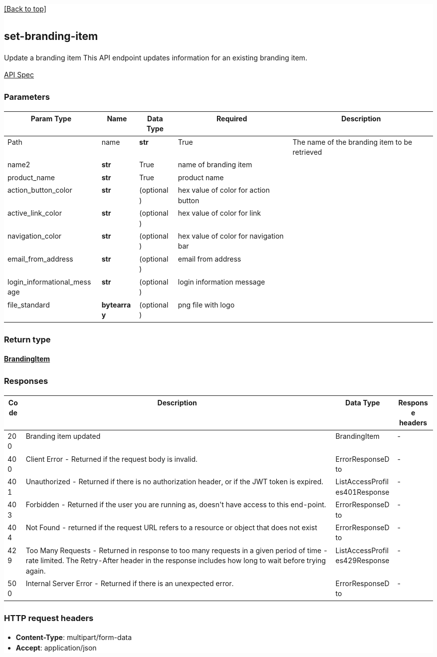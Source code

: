[[Back to top]](#)

## set-branding-item

Update a branding item This API endpoint updates information for an existing branding item.

[API Spec](https://developer.sailpoint.com/docs/api/v2024/set-branding-item)

### Parameters

| Param Type | Name | Data Type | Required | Description |
| --- | --- | --- | --- | --- |
| Path | name | **str** | True | The name of the branding item to be retrieved |
| name2 | **str** | True | name of branding item |
| product_name | **str** | True | product name |
| action_button_color | **str** | (optional) | hex value of color for action button |
| active_link_color | **str** | (optional) | hex value of color for link |
| navigation_color | **str** | (optional) | hex value of color for navigation bar |
| email_from_address | **str** | (optional) | email from address |
| login_informational_message | **str** | (optional) | login information message |
| file_standard | **bytearray** | (optional) | png file with logo |

### Return type

[**BrandingItem**](../models/branding-item)

### Responses

| Code | Description | Data Type | Response headers |
| --- | --- | --- | --- |
| 200 | Branding item updated | BrandingItem | - |
| 400 | Client Error - Returned if the request body is invalid. | ErrorResponseDto | - |
| 401 | Unauthorized - Returned if there is no authorization header, or if the JWT token is expired. | ListAccessProfiles401Response | - |
| 403 | Forbidden - Returned if the user you are running as, doesn&#39;t have access to this end-point. | ErrorResponseDto | - |
| 404 | Not Found - returned if the request URL refers to a resource or object that does not exist | ErrorResponseDto | - |
| 429 | Too Many Requests - Returned in response to too many requests in a given period of time - rate limited. The Retry-After header in the response includes how long to wait before trying again. | ListAccessProfiles429Response | - |
| 500 | Internal Server Error - Returned if there is an unexpected error. | ErrorResponseDto | - |

### HTTP request headers

- **Content-Type**: multipart/form-data
- **Accept**: application/json
